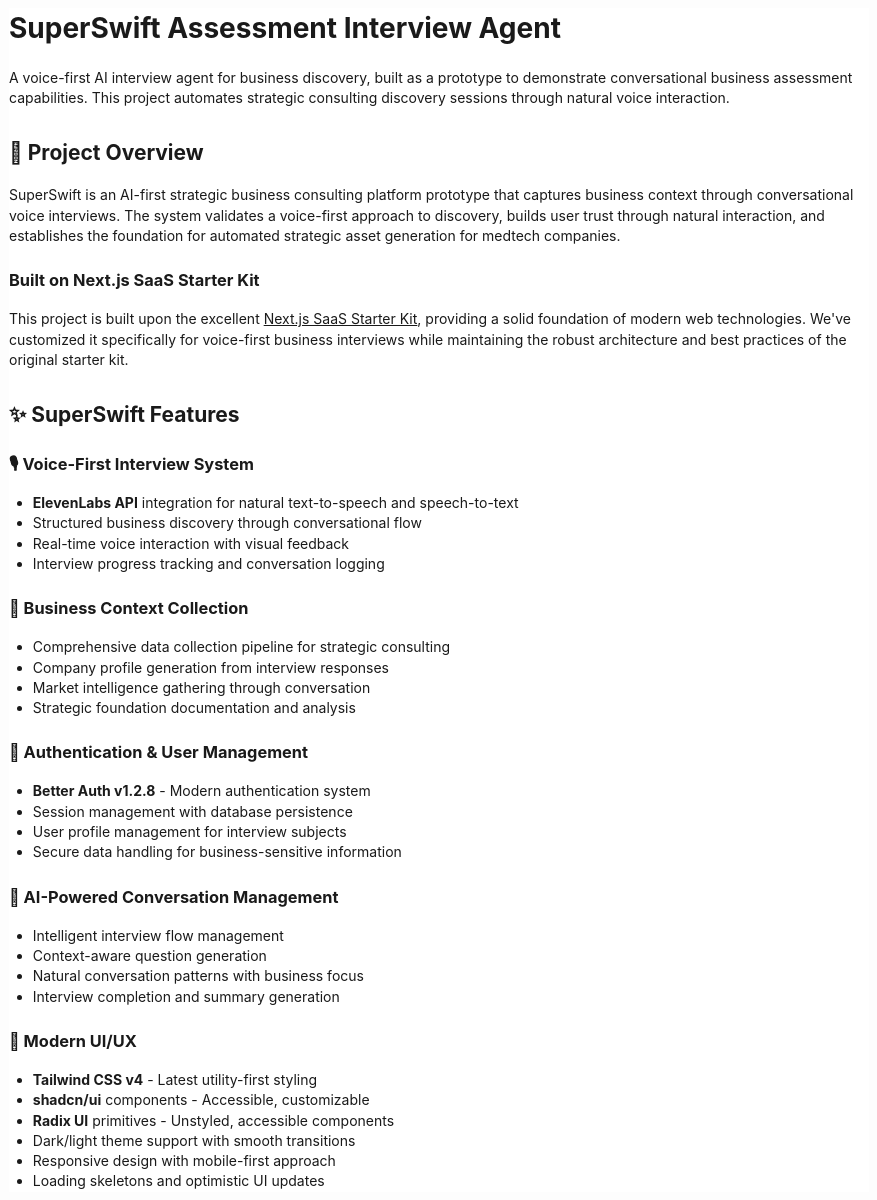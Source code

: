 # SuperSwift Assessment Interview Agent

A voice-first AI interview agent for business discovery, built as a prototype to demonstrate conversational business assessment capabilities. This project automates strategic consulting discovery sessions through natural voice interaction.

## 🎯 Project Overview

SuperSwift is an AI-first strategic business consulting platform prototype that captures business context through conversational voice interviews. The system validates a voice-first approach to discovery, builds user trust through natural interaction, and establishes the foundation for automated strategic asset generation for medtech companies.

### Built on Next.js SaaS Starter Kit

This project is built upon the excellent [Next.js SaaS Starter Kit](https://github.com/michaelshimeles/nextjs-starter-kit), providing a solid foundation of modern web technologies. We've customized it specifically for voice-first business interviews while maintaining the robust architecture and best practices of the original starter kit.

## ✨ SuperSwift Features

### 🎙️ Voice-First Interview System
- **ElevenLabs API** integration for natural text-to-speech and speech-to-text
- Structured business discovery through conversational flow
- Real-time voice interaction with visual feedback
- Interview progress tracking and conversation logging

### 🏢 Business Context Collection
- Comprehensive data collection pipeline for strategic consulting
- Company profile generation from interview responses
- Market intelligence gathering through conversation
- Strategic foundation documentation and analysis

### 🔐 Authentication & User Management
- **Better Auth v1.2.8** - Modern authentication system
- Session management with database persistence
- User profile management for interview subjects
- Secure data handling for business-sensitive information

### 🤖 AI-Powered Conversation Management
- Intelligent interview flow management
- Context-aware question generation
- Natural conversation patterns with business focus
- Interview completion and summary generation

### 🎨 Modern UI/UX
- **Tailwind CSS v4** - Latest utility-first styling
- **shadcn/ui** components - Accessible, customizable
- **Radix UI** primitives - Unstyled, accessible components
- Dark/light theme support with smooth transitions
- Responsive design with mobile-first approach
- Loading skeletons and optimistic UI updates
